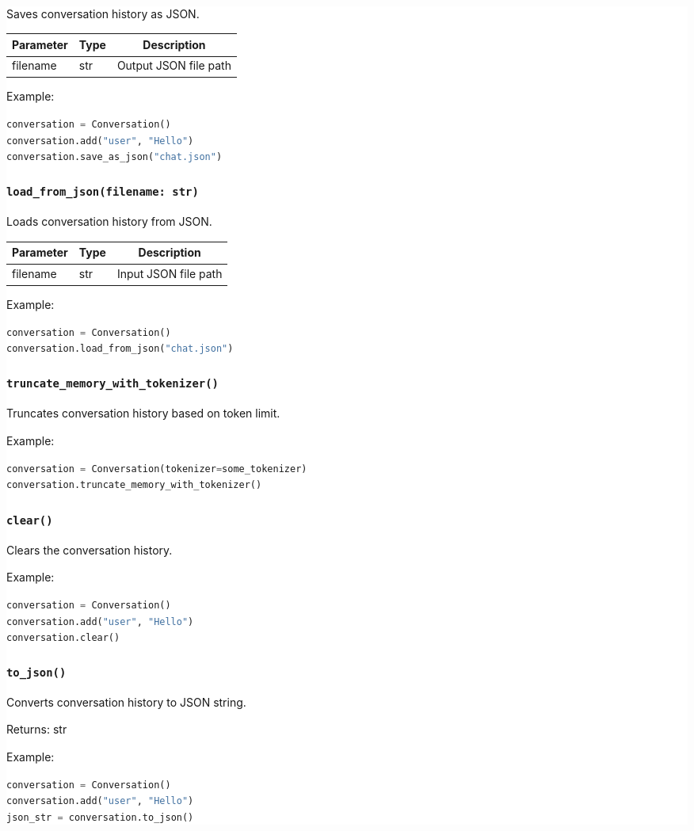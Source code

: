 Saves conversation history as JSON.

| Parameter | Type | Description |
|-----------|------|-------------|
| filename | str | Output JSON file path |

Example:
```python
conversation = Conversation()
conversation.add("user", "Hello")
conversation.save_as_json("chat.json")
```

### `load_from_json(filename: str)`

Loads conversation history from JSON.

| Parameter | Type | Description |
|-----------|------|-------------|
| filename | str | Input JSON file path |

Example:
```python
conversation = Conversation()
conversation.load_from_json("chat.json")
```

### `truncate_memory_with_tokenizer()`

Truncates conversation history based on token limit.

Example:
```python
conversation = Conversation(tokenizer=some_tokenizer)
conversation.truncate_memory_with_tokenizer()
```

### `clear()`

Clears the conversation history.

Example:
```python
conversation = Conversation()
conversation.add("user", "Hello")
conversation.clear()
```

### `to_json()`

Converts conversation history to JSON string.

Returns: str

Example:
```python
conversation = Conversation()
conversation.add("user", "Hello")
json_str = conversation.to_json()
```
